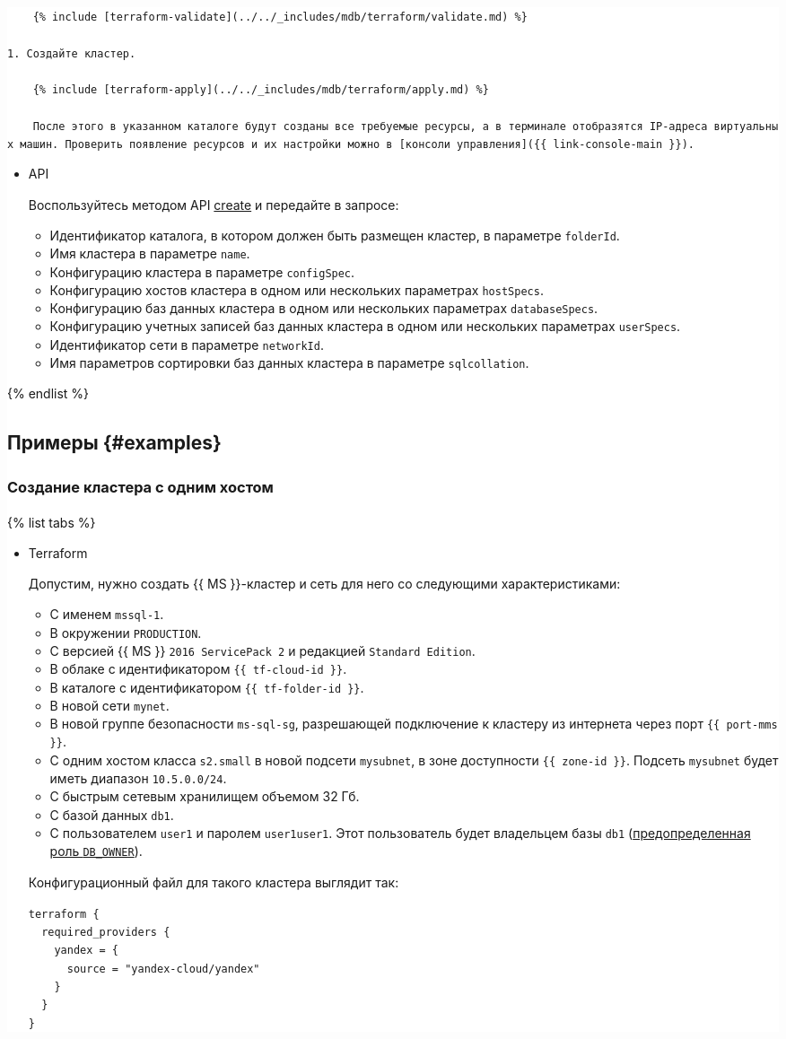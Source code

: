         {% include [terraform-validate](../../_includes/mdb/terraform/validate.md) %}

    1. Создайте кластер.

        {% include [terraform-apply](../../_includes/mdb/terraform/apply.md) %}

        После этого в указанном каталоге будут созданы все требуемые ресурсы, а в терминале отобразятся IP-адреса виртуальных машин. Проверить появление ресурсов и их настройки можно в [консоли управления]({{ link-console-main }}).

- API

  Воспользуйтесь методом API [create](../api-ref/Cluster/create.md) и передайте в запросе:
  - Идентификатор каталога, в котором должен быть размещен кластер, в параметре `folderId`.
  - Имя кластера в параметре `name`.
  - Конфигурацию кластера в параметре `configSpec`.
  - Конфигурацию хостов кластера в одном или нескольких параметрах `hostSpecs`.
  - Конфигурацию баз данных кластера в одном или нескольких параметрах `databaseSpecs`.
  - Конфигурацию учетных записей баз данных кластера в одном или нескольких параметрах `userSpecs`.
  - Идентификатор сети в параметре `networkId`.
  - Имя параметров сортировки баз данных кластера в параметре `sqlcollation`.

{% endlist %}

## Примеры {#examples}

### Создание кластера с одним хостом

{% list tabs %}

- Terraform

    Допустим, нужно создать {{ MS }}-кластер и сеть для него со следующими характеристиками:

    - С именем `mssql-1`.
    - В окружении `PRODUCTION`.
    - С версией {{ MS }} `2016 ServicePack 2` и редакцией `Standard Edition`.
    - В облаке с идентификатором `{{ tf-cloud-id }}`.
    - В каталоге с идентификатором `{{ tf-folder-id }}`.
    - В новой сети `mynet`.
    - В новой группе безопасности `ms-sql-sg`, разрешающей подключение к кластеру из интернета через порт `{{ port-mms }}`.
    - С одним хостом класса `s2.small` в новой подсети `mysubnet`, в зоне доступности `{{ zone-id }}`. Подсеть `mysubnet` будет иметь диапазон `10.5.0.0/24`.
    - С быстрым сетевым хранилищем объемом 32 Гб.
    - С базой данных `db1`.
    - С пользователем `user1` и паролем `user1user1`. Этот пользователь будет владельцем базы `db1` ([предопределенная роль `DB_OWNER`](./grant.md#predefined-db-roles)).

    Конфигурационный файл для такого кластера выглядит так:

    ```hcl
    terraform {
      required_providers {
        yandex = {
          source = "yandex-cloud/yandex"
        }
      }
    }

